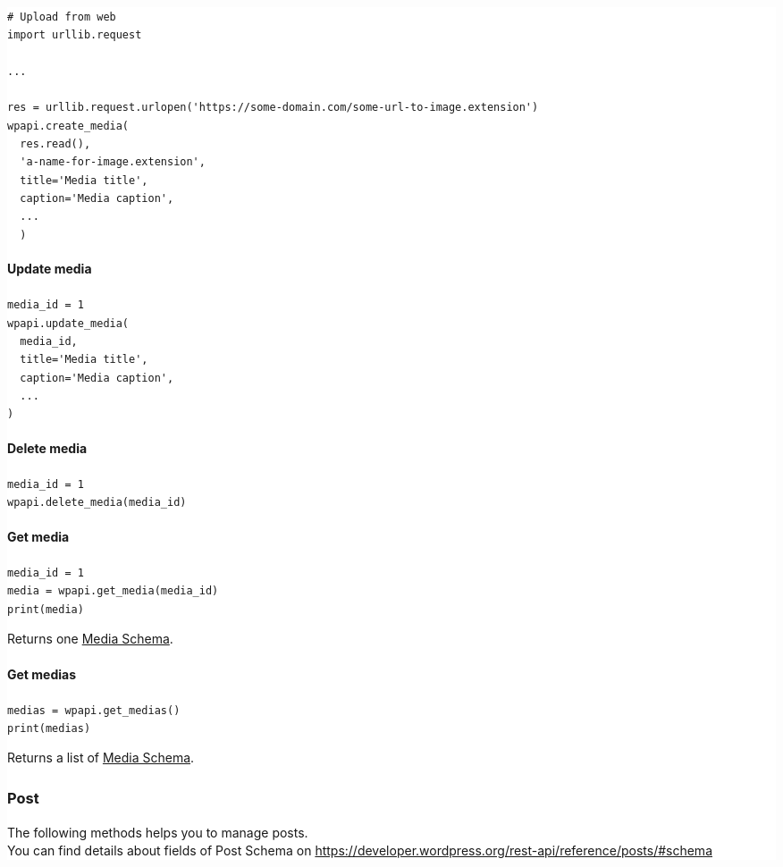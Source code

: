 ```python3
# Upload from web
import urllib.request

...

res = urllib.request.urlopen('https://some-domain.com/some-url-to-image.extension')
wpapi.create_media(
  res.read(),
  'a-name-for-image.extension',
  title='Media title',
  caption='Media caption',
  ...
  )
```

#### Update media
```python3
media_id = 1
wpapi.update_media(
  media_id,
  title='Media title',
  caption='Media caption',
  ...
)
```

#### Delete media
```python3
media_id = 1
wpapi.delete_media(media_id)
```

#### Get media
```python3
media_id = 1
media = wpapi.get_media(media_id)
print(media)
```

Returns one [Media Schema](#media).

#### Get medias
```python3
medias = wpapi.get_medias()
print(medias)
```

Returns a list of [Media Schema](#media).

### Post
The following methods helps you to manage posts.<br/>
You can find details about fields of Post Schema on https://developer.wordpress.org/rest-api/reference/posts/#schema
